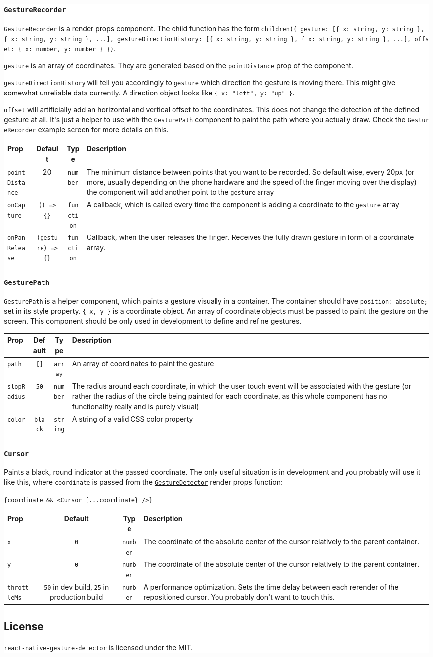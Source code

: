 ### `GestureRecorder`

`GestureRecorder` is a render props component. The child function has the form `children({ gesture: [{ x: string, y: string }, { x: string, y: string }, ...], gestureDirectionHistory: [{ x: string, y: string }, { x: string, y: string }, ...], offset: { x: number, y: number } })`.

`gesture` is an array of coordinates. They are generated based on the `pointDistance` prop of the component.

`gestureDirectionHistory` will tell you accordingly to `gesture` which direction the gesture is moving there. This might give somewhat unreliable data currently. A direction object looks like `{ x: "left", y: "up" }`.

`offset` will artificially add an horizontal and vertical offset to the coordinates. This does not change the detection of the defined gesture at all. It's just a helper to use with the `GesturePath` component to paint the path where you actually draw. Check the [`GestureRecorder` example screen](https://github.com/mxmzb/react-native-gesture-detector/blob/master/example/src/Screen/CreateGesture.js) for more details on this.

| Prop            |      Default      |    Type    | Description                                                                                                                                                                                                                                                      |
| :-------------- | :---------------: | :--------: | :--------------------------------------------------------------------------------------------------------------------------------------------------------------------------------------------------------------------------------------------------------------- |
| `pointDistance` |        20         |  `number`  | The minimum distance between points that you want to be recorded. So default wise, every 20px (or more, usually depending on the phone hardware and the speed of the finger moving over the display) the component will add another point to the `gesture` array |
| `onCapture`     |    `() => {}`     | `function` | A callback, which is called every time the component is adding a coordinate to the `gesture` array                                                                                                                                                               |
| `onPanRelease`  | `(gesture) => {}` | `function` | Callback, when the user releases the finger. Receives the fully drawn gesture in form of a coordinate array.                                                                                                                                                     |

### `GesturePath`

`GesturePath` is a helper component, which paints a gesture visually in a container. The container should have `position: absolute;` set in its style property. `{ x, y }` is a coordinate object. An array of coordinate objects must be passed to paint the gesture on the screen. This component should be only used in development to define and refine gestures.

| Prop         | Default |   Type   | Description                                                                                                                                                                                                                                           |
| :----------- | :-----: | :------: | :---------------------------------------------------------------------------------------------------------------------------------------------------------------------------------------------------------------------------------------------------- |
| `path`       |  `[]`   | `array`  | An array of coordinates to paint the gesture                                                                                                                                                                                                          |
| `slopRadius` |  `50`   | `number` | The radius around each coordinate, in which the user touch event will be associated with the gesture (or rather the radius of the circle being painted for each coordinate, as this whole component has no functionality really and is purely visual) |
| `color`      | `black` | `string` | A string of a valid CSS color property                                                                                                                                                                                                                |

### `Cursor`

Paints a black, round indicator at the passed coordinate. The only useful situation is in development and you probably will use it like this, where `coordinate` is passed from the [`GestureDetector`](#gesturedetector) render props function:

`{coordinate && <Cursor {...coordinate} />}`

| Prop         |                   Default                   |   Type   | Description                                                                                                                              |
| :----------- | :-----------------------------------------: | :------: | :--------------------------------------------------------------------------------------------------------------------------------------- |
| `x`          |                     `0`                     | `number` | The coordinate of the absolute center of the cursor relatively to the parent container.                                                  |
| `y`          |                     `0`                     | `number` | The coordinate of the absolute center of the cursor relatively to the parent container.                                                  |
| `throttleMs` | `50` in dev build, `25` in production build | `number` | A performance optimization. Sets the time delay between each rerender of the repositioned cursor. You probably don't want to touch this. |

## License

`react-native-gesture-detector` is licensed under the [MIT](https://github.com/mxmzb/react-native-gesture-detector/blob/master/LICENSE).
